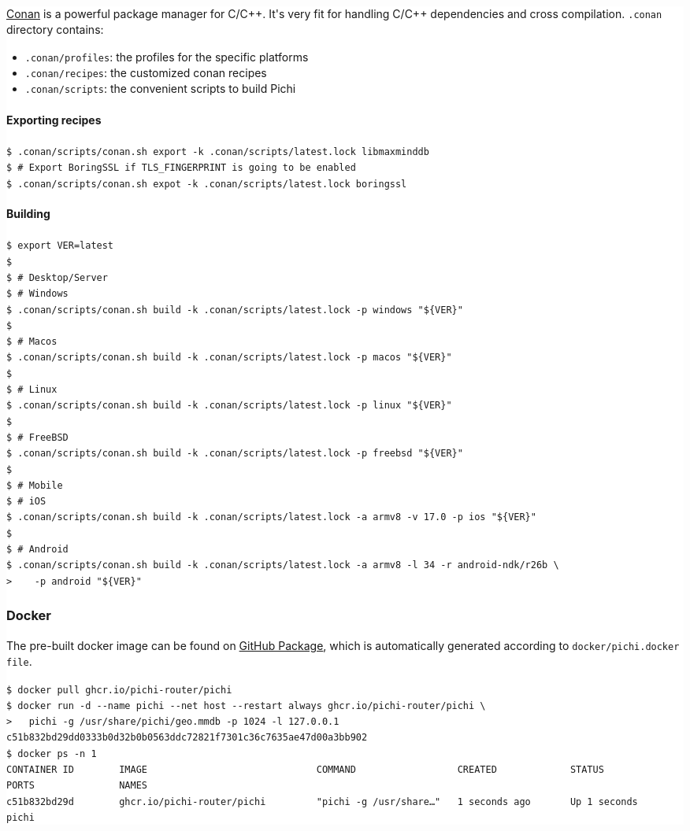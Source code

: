 [Conan](https://conan.io) is a powerful package manager for C/C++. It's very fit for handling C/C++ dependencies and cross compilation. `.conan` directory contains:

* `.conan/profiles`: the profiles for the specific platforms
* `.conan/recipes`: the customized conan recipes
* `.conan/scripts`: the convenient scripts to build Pichi

#### Exporting recipes

```
$ .conan/scripts/conan.sh export -k .conan/scripts/latest.lock libmaxminddb
$ # Export BoringSSL if TLS_FINGERPRINT is going to be enabled
$ .conan/scripts/conan.sh expot -k .conan/scripts/latest.lock boringssl
```

#### Building

```
$ export VER=latest
$
$ # Desktop/Server
$ # Windows
$ .conan/scripts/conan.sh build -k .conan/scripts/latest.lock -p windows "${VER}"
$
$ # Macos
$ .conan/scripts/conan.sh build -k .conan/scripts/latest.lock -p macos "${VER}"
$
$ # Linux
$ .conan/scripts/conan.sh build -k .conan/scripts/latest.lock -p linux "${VER}"
$
$ # FreeBSD
$ .conan/scripts/conan.sh build -k .conan/scripts/latest.lock -p freebsd "${VER}"
$
$ # Mobile
$ # iOS
$ .conan/scripts/conan.sh build -k .conan/scripts/latest.lock -a armv8 -v 17.0 -p ios "${VER}"
$
$ # Android
$ .conan/scripts/conan.sh build -k .conan/scripts/latest.lock -a armv8 -l 34 -r android-ndk/r26b \
>    -p android "${VER}"
```

### Docker

The pre-built docker image can be found on [GitHub Package](https://github.com/pichi-router/pichi/pkgs/container/pichi),
which is automatically generated according to `docker/pichi.dockerfile`.

```
$ docker pull ghcr.io/pichi-router/pichi
$ docker run -d --name pichi --net host --restart always ghcr.io/pichi-router/pichi \
>   pichi -g /usr/share/pichi/geo.mmdb -p 1024 -l 127.0.0.1
c51b832bd29dd0333b0d32b0b0563ddc72821f7301c36c7635ae47d00a3bb902
$ docker ps -n 1
CONTAINER ID        IMAGE                              COMMAND                  CREATED             STATUS              PORTS               NAMES
c51b832bd29d        ghcr.io/pichi-router/pichi         "pichi -g /usr/share…"   1 seconds ago       Up 1 seconds                            pichi
```

